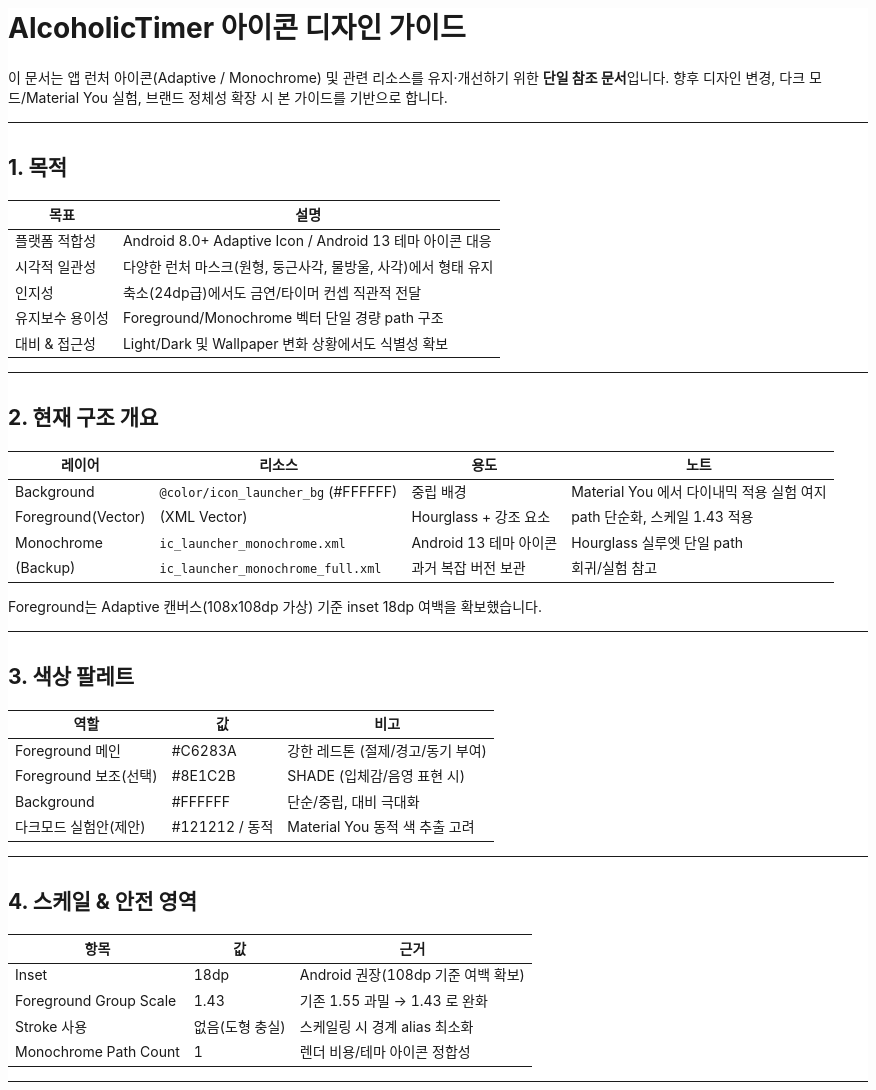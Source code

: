 # AlcoholicTimer 아이콘 디자인 가이드

이 문서는 앱 런처 아이콘(Adaptive / Monochrome) 및 관련 리소스를 유지·개선하기 위한 **단일 참조 문서**입니다. 향후 디자인 변경, 다크 모드/Material You 실험, 브랜드 정체성 확장 시 본 가이드를 기반으로 합니다.

---
## 1. 목적
| 목표 | 설명 |
|------|------|
| 플랫폼 적합성 | Android 8.0+ Adaptive Icon / Android 13 테마 아이콘 대응 |
| 시각적 일관성 | 다양한 런처 마스크(원형, 둥근사각, 물방울, 사각)에서 형태 유지 |
| 인지성 | 축소(24dp급)에서도 금연/타이머 컨셉 직관적 전달 |
| 유지보수 용이성 | Foreground/Monochrome 벡터 단일 경량 path 구조 |
| 대비 & 접근성 | Light/Dark 및 Wallpaper 변화 상황에서도 식별성 확보 |

---
## 2. 현재 구조 개요
| 레이어 | 리소스 | 용도 | 노트 |
|--------|--------|------|------|
| Background | `@color/icon_launcher_bg` (#FFFFFF) | 중립 배경 | Material You 에서 다이내믹 적용 실험 여지 |
| Foreground(Vector) | (XML Vector) | Hourglass + 강조 요소 | path 단순화, 스케일 1.43 적용 |
| Monochrome | `ic_launcher_monochrome.xml` | Android 13 테마 아이콘 | Hourglass 실루엣 단일 path |
| (Backup) | `ic_launcher_monochrome_full.xml` | 과거 복잡 버전 보관 | 회귀/실험 참고 |

Foreground는 Adaptive 캔버스(108x108dp 가상) 기준 inset 18dp 여백을 확보했습니다.

---
## 3. 색상 팔레트
| 역할 | 값 | 비고 |
|------|----|------|
| Foreground 메인 | #C6283A | 강한 레드톤 (절제/경고/동기 부여) |
| Foreground 보조(선택) | #8E1C2B | SHADE (입체감/음영 표현 시) |
| Background | #FFFFFF | 단순/중립, 대비 극대화 |
| 다크모드 실험안(제안) | #121212 / 동적 | Material You 동적 색 추출 고려 |

---
## 4. 스케일 & 안전 영역
| 항목 | 값 | 근거 |
|------|-----|------|
| Inset | 18dp | Android 권장(108dp 기준 여백 확보) |
| Foreground Group Scale | 1.43 | 기존 1.55 과밀 → 1.43 로 완화 |
| Stroke 사용 | 없음(도형 충실) | 스케일링 시 경계 alias 최소화 |
| Monochrome Path Count | 1 | 렌더 비용/테마 아이콘 정합성 |

---